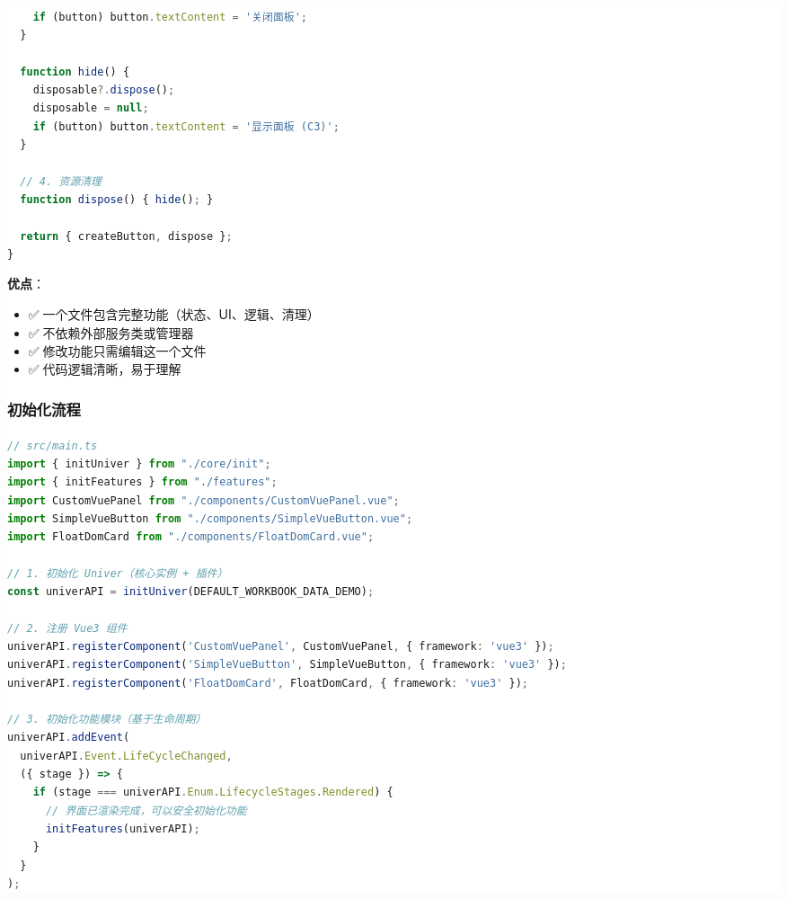 ```typescript
    if (button) button.textContent = '关闭面板';
  }

  function hide() {
    disposable?.dispose();
    disposable = null;
    if (button) button.textContent = '显示面板 (C3)';
  }

  // 4. 资源清理
  function dispose() { hide(); }

  return { createButton, dispose };
}
```

**优点**：

- ✅ 一个文件包含完整功能（状态、UI、逻辑、清理）
- ✅ 不依赖外部服务类或管理器
- ✅ 修改功能只需编辑这一个文件
- ✅ 代码逻辑清晰，易于理解

### 初始化流程

```typescript
// src/main.ts
import { initUniver } from "./core/init";
import { initFeatures } from "./features";
import CustomVuePanel from "./components/CustomVuePanel.vue";
import SimpleVueButton from "./components/SimpleVueButton.vue";
import FloatDomCard from "./components/FloatDomCard.vue";

// 1. 初始化 Univer（核心实例 + 插件）
const univerAPI = initUniver(DEFAULT_WORKBOOK_DATA_DEMO);

// 2. 注册 Vue3 组件
univerAPI.registerComponent('CustomVuePanel', CustomVuePanel, { framework: 'vue3' });
univerAPI.registerComponent('SimpleVueButton', SimpleVueButton, { framework: 'vue3' });
univerAPI.registerComponent('FloatDomCard', FloatDomCard, { framework: 'vue3' });

// 3. 初始化功能模块（基于生命周期）
univerAPI.addEvent(
  univerAPI.Event.LifeCycleChanged,
  ({ stage }) => {
    if (stage === univerAPI.Enum.LifecycleStages.Rendered) {
      // 界面已渲染完成，可以安全初始化功能
      initFeatures(univerAPI);
    }
  }
);
```
